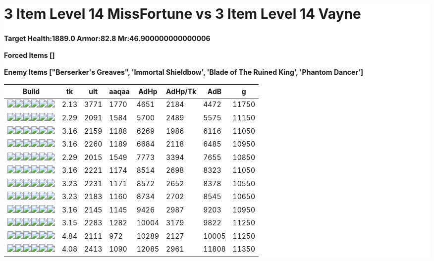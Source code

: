 































# 3 Item Level 14 MissFortune vs 3 Item Level 14 Vayne

**Target Health:1889.0 Armor:82.8 Mr:46.900000000000006**


**Forced Items []**


**Enemy Items ["Berserker's Greaves", 'Immortal Shieldbow', 'Blade of The Ruined King', 'Phantom Dancer']**




Build | tk | ult | aaqaa | AdHp | AdHp/Tk | AdB | g
-|-|-|-|-|-|-|-
![](/item/6672.png)![](/item/3036.png)![](/item/3142.png)![](/item/1053.png)![](/item/1055.png)![](/item/1038.png)|2.13|3771|1770|4651|2184|4472|11750
![](/item/6672.png)![](/item/6333.png)![](/item/3124.png)![](/item/1001.png)![](/item/1053.png)![](/item/1055.png)|2.29|2091|1584|5700|2489|5575|11150
![](/item/6672.png)![](/item/3071.png)![](/item/3748.png)![](/item/1001.png)![](/item/1053.png)![](/item/1055.png)|3.16|2159|1188|6269|1986|6116|11050
![](/item/6672.png)![](/item/3181.png)![](/item/6333.png)![](/item/1001.png)![](/item/1053.png)![](/item/1055.png)|3.16|2260|1189|6684|2118|6485|10950
![](/item/6672.png)![](/item/3026.png)![](/item/3124.png)![](/item/1001.png)![](/item/1053.png)![](/item/1055.png)|2.29|2015|1549|7773|3394|7655|10850
![](/item/6672.png)![](/item/3026.png)![](/item/3161.png)![](/item/1001.png)![](/item/1053.png)![](/item/1055.png)|3.16|2221|1174|8514|2698|8323|11050
![](/item/6672.png)![](/item/3026.png)![](/item/3814.png)![](/item/1001.png)![](/item/1053.png)![](/item/1055.png)|3.23|2231|1171|8572|2652|8378|10550
![](/item/6672.png)![](/item/3181.png)![](/item/3026.png)![](/item/1001.png)![](/item/1053.png)![](/item/1055.png)|3.23|2183|1160|8734|2702|8545|10650
![](/item/6672.png)![](/item/6333.png)![](/item/3026.png)![](/item/1001.png)![](/item/1053.png)![](/item/1055.png)|3.16|2145|1145|9426|2987|9203|10950
![](/item/6673.png)![](/item/3124.png)![](/item/3026.png)![](/item/1001.png)![](/item/1055.png)![](/item/1038.png)|3.15|2283|1282|10004|3179|9822|11250
![](/item/3026.png)![](/item/6333.png)![](/item/6632.png)![](/item/1001.png)![](/item/1053.png)![](/item/1055.png)|4.84|2111|972|10289|2127|10005|11250
![](/item/3026.png)![](/item/6333.png)![](/item/6673.png)![](/item/1001.png)![](/item/1055.png)![](/item/1038.png)|4.08|2413|1090|12085|2961|11808|11350
